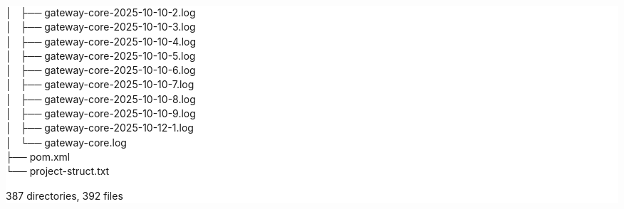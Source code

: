 │   ├── gateway-core-2025-10-10-2.log  
│   ├── gateway-core-2025-10-10-3.log  
│   ├── gateway-core-2025-10-10-4.log  
│   ├── gateway-core-2025-10-10-5.log  
│   ├── gateway-core-2025-10-10-6.log  
│   ├── gateway-core-2025-10-10-7.log  
│   ├── gateway-core-2025-10-10-8.log  
│   ├── gateway-core-2025-10-10-9.log  
│   ├── gateway-core-2025-10-12-1.log  
│   └── gateway-core.log  
├── pom.xml  
└── project-struct.txt  
  
387 directories, 392 files